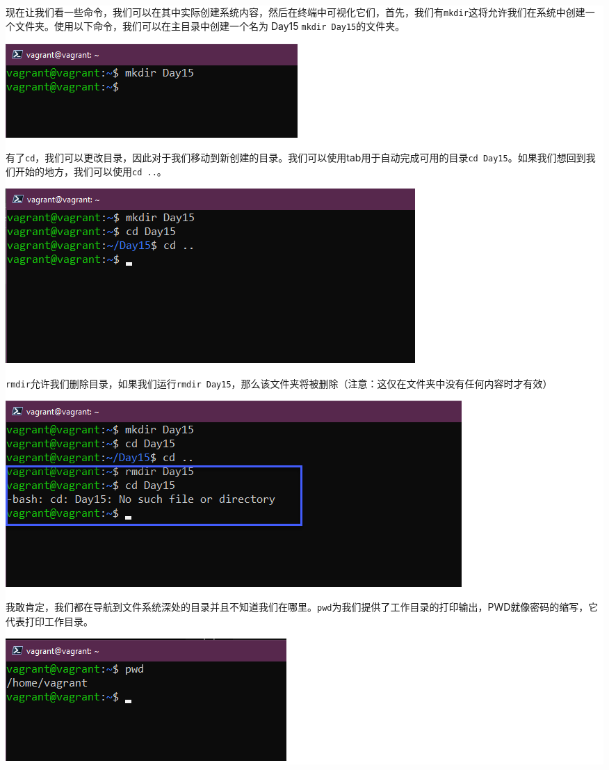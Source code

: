 现在让我们看一些命令，我们可以在其中实际创建系统内容，然后在终端中可视化它们，首先，我们有`mkdir`这将允许我们在系统中创建一个文件夹。使用以下命令，我们可以在主目录中创建一个名为 Day15 `mkdir Day15`的文件夹。

![](../../Days/Images/Day15_Linux7.png)

有了`cd`，我们可以更改目录，因此对于我们移动到新创建的目录。我们可以使用tab用于自动完成可用的目录`cd Day15`。如果我们想回到我们开始的地方，我们可以使用`cd ..`。

![](../../Days/Images/Day15_Linux8.png)

`rmdir`允许我们删除目录，如果我们运行`rmdir Day15`，那么该文件夹将被删除（注意：这仅在文件夹中没有任何内容时才有效）

![](../../Days/Images/Day15_Linux9.png)

我敢肯定，我们都在导航到文件系统深处的目录并且不知道我们在哪里。`pwd`为我们提供了工作目录的打印输出，PWD就像密码的缩写，它代表打印工作目录。

![](../../Days/Images/Day15_Linux10.png)
